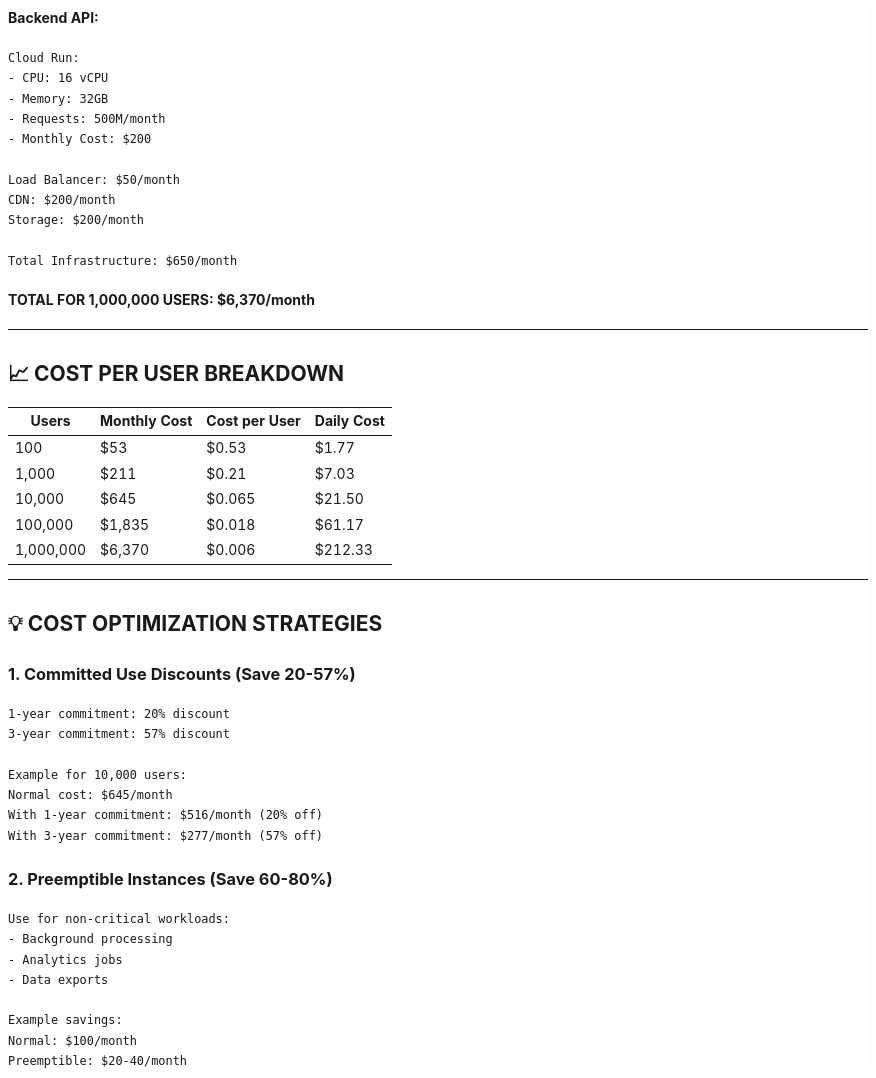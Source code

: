 #### **Backend API:**
```
Cloud Run:
- CPU: 16 vCPU
- Memory: 32GB
- Requests: 500M/month
- Monthly Cost: $200

Load Balancer: $50/month
CDN: $200/month
Storage: $200/month

Total Infrastructure: $650/month
```

#### **TOTAL FOR 1,000,000 USERS: $6,370/month**

---

## 📈 **COST PER USER BREAKDOWN**

| Users | Monthly Cost | Cost per User | Daily Cost |
|-------|--------------|---------------|------------|
| 100   | $53          | $0.53         | $1.77      |
| 1,000 | $211         | $0.21         | $7.03      |
| 10,000| $645         | $0.065        | $21.50     |
| 100,000| $1,835      | $0.018        | $61.17     |
| 1,000,000| $6,370    | $0.006        | $212.33    |

---

## 💡 **COST OPTIMIZATION STRATEGIES**

### **1. Committed Use Discounts (Save 20-57%)**
```
1-year commitment: 20% discount
3-year commitment: 57% discount

Example for 10,000 users:
Normal cost: $645/month
With 1-year commitment: $516/month (20% off)
With 3-year commitment: $277/month (57% off)
```

### **2. Preemptible Instances (Save 60-80%)**
```
Use for non-critical workloads:
- Background processing
- Analytics jobs
- Data exports

Example savings:
Normal: $100/month
Preemptible: $20-40/month
```
